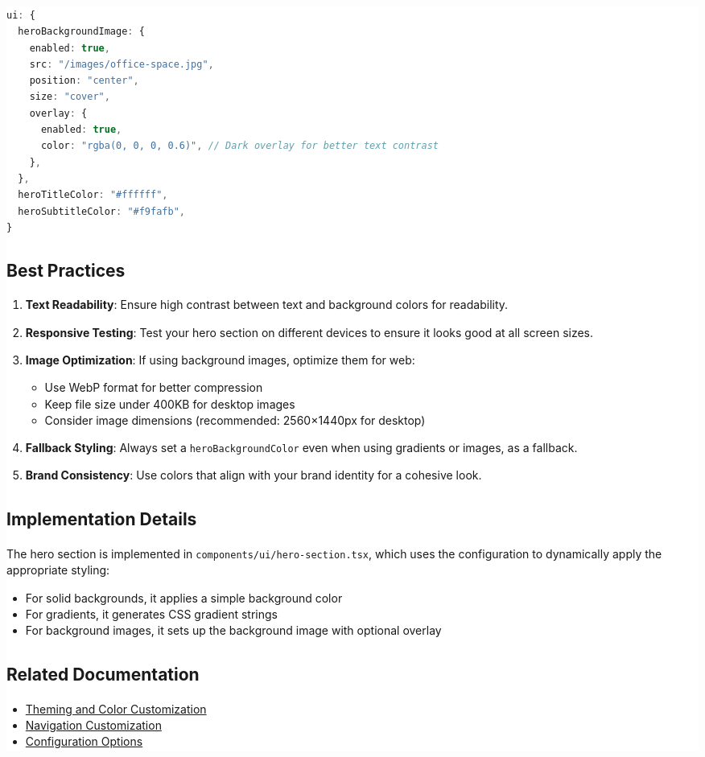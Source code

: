 ```typescript
ui: {
  heroBackgroundImage: {
    enabled: true,
    src: "/images/office-space.jpg",
    position: "center",
    size: "cover",
    overlay: {
      enabled: true,
      color: "rgba(0, 0, 0, 0.6)", // Dark overlay for better text contrast
    },
  },
  heroTitleColor: "#ffffff",
  heroSubtitleColor: "#f9fafb",
}
```

## Best Practices

1. **Text Readability**: Ensure high contrast between text and background colors for readability.

2. **Responsive Testing**: Test your hero section on different devices to ensure it looks good at all screen sizes.

3. **Image Optimization**: If using background images, optimize them for web:
   - Use WebP format for better compression
   - Keep file size under 400KB for desktop images
   - Consider image dimensions (recommended: 2560×1440px for desktop)

4. **Fallback Styling**: Always set a `heroBackgroundColor` even when using gradients or images, as a fallback.

5. **Brand Consistency**: Use colors that align with your brand identity for a cohesive look.

## Implementation Details

The hero section is implemented in `components/ui/hero-section.tsx`, which uses the configuration to dynamically apply the appropriate styling:

- For solid backgrounds, it applies a simple background color
- For gradients, it generates CSS gradient strings
- For background images, it sets up the background image with optional overlay

## Related Documentation

- [Theming and Color Customization](/docs/guides/theming-customization.md)
- [Navigation Customization](/docs/guides/navigation.md)
- [Configuration Options](/docs/reference/configuration-options.md) 